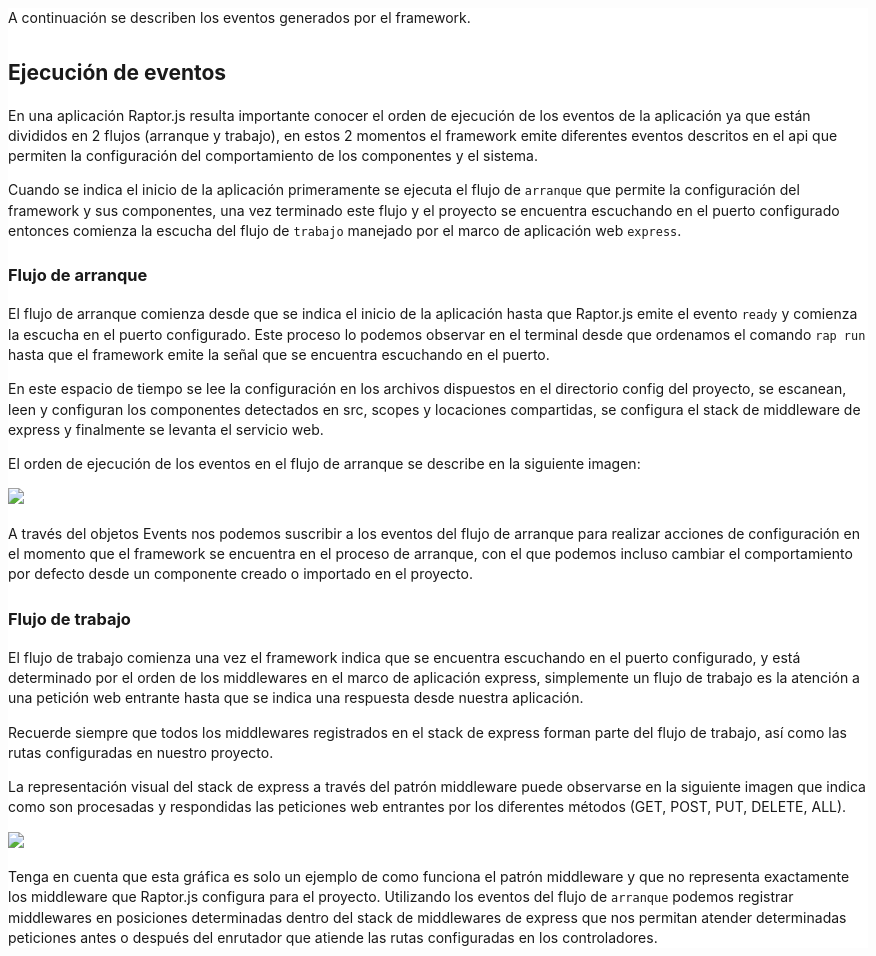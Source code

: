 A continuación se describen los eventos generados por el framework.

Ejecución de eventos
-----
En una aplicación Raptor.js resulta importante conocer el orden de ejecución de los eventos de la aplicación ya que están divididos en 2 flujos (arranque y trabajo), en estos 2 momentos el framework emite diferentes eventos descritos en el api que permiten la configuración del comportamiento de los componentes y el sistema.

Cuando se indica el inicio de la aplicación primeramente se ejecuta el flujo de `arranque` que permite la configuración del framework y sus componentes, una vez terminado este flujo y el proyecto se encuentra escuchando en el puerto configurado entonces comienza la escucha del flujo de `trabajo` manejado por el marco de aplicación web `express`.

### Flujo de arranque
El flujo de arranque comienza desde que se indica el inicio de la aplicación hasta que Raptor.js emite el evento `ready` y comienza la escucha en el puerto configurado. Este proceso lo podemos observar en el terminal desde que ordenamos el comando `rap run` hasta que el framework emite la señal que se encuentra escuchando en el puerto.

En este espacio de tiempo se lee la configuración en los archivos dispuestos en el directorio config del proyecto, se escanean, leen y configuran los componentes detectados en src, scopes y locaciones compartidas, se configura el stack de middleware de express y finalmente se levanta el servicio web.

El orden de ejecución de los eventos en el flujo de arranque se describe en la siguiente imagen:

<img style="width: 100%" src="./img/arranque.png">

A través del objetos Events nos podemos suscribir a los eventos del flujo de arranque para realizar acciones de configuración en el momento que el framework se encuentra en el proceso de arranque, con el que podemos incluso cambiar el comportamiento por defecto desde un componente creado o importado en el proyecto.

### Flujo de trabajo
El flujo de trabajo comienza una vez el framework indica que se encuentra escuchando en el puerto configurado, y está determinado por el orden de los middlewares en el marco de aplicación express, simplemente un flujo de trabajo es la atención a una petición web entrante hasta que se indica una respuesta desde nuestra aplicación. 

Recuerde siempre que todos los middlewares registrados en el stack de express forman parte del flujo de trabajo, así como las rutas configuradas en nuestro proyecto.

La representación visual del stack de express a través del patrón middleware puede observarse en la siguiente imagen que indica como son procesadas y respondidas las peticiones web entrantes por los diferentes métodos (GET, POST, PUT, DELETE, ALL).

<img style="width: 100%" src="./img/express.png">

Tenga en cuenta que esta gráfica es solo un ejemplo de como funciona el patrón middleware y que no representa exactamente los middleware que Raptor.js configura para el proyecto. Utilizando los eventos del flujo de `arranque` podemos registrar middlewares en posiciones determinadas dentro del stack de middlewares de express que nos permitan atender determinadas peticiones antes o después del enrutador que atiende las rutas configuradas en los controladores.
